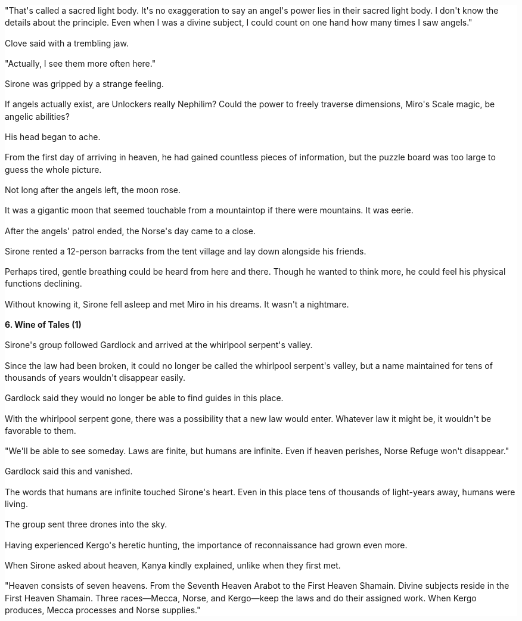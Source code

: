 "That's called a sacred light body. It's no exaggeration to say an angel's power lies in their sacred light body. I don't know the details about the principle. Even when I was a divine subject, I could count on one hand how many times I saw angels."

Clove said with a trembling jaw.

"Actually, I see them more often here."

Sirone was gripped by a strange feeling.

If angels actually exist, are Unlockers really Nephilim? Could the power to freely traverse dimensions, Miro's Scale magic, be angelic abilities?

His head began to ache.

From the first day of arriving in heaven, he had gained countless pieces of information, but the puzzle board was too large to guess the whole picture.

Not long after the angels left, the moon rose.

It was a gigantic moon that seemed touchable from a mountaintop if there were mountains. It was eerie.

After the angels' patrol ended, the Norse's day came to a close.

Sirone rented a 12-person barracks from the tent village and lay down alongside his friends.

Perhaps tired, gentle breathing could be heard from here and there. Though he wanted to think more, he could feel his physical functions declining.

Without knowing it, Sirone fell asleep and met Miro in his dreams. It wasn't a nightmare.

**6. Wine of Tales (1)**

Sirone's group followed Gardlock and arrived at the whirlpool serpent's valley.

Since the law had been broken, it could no longer be called the whirlpool serpent's valley, but a name maintained for tens of thousands of years wouldn't disappear easily.

Gardlock said they would no longer be able to find guides in this place.

With the whirlpool serpent gone, there was a possibility that a new law would enter. Whatever law it might be, it wouldn't be favorable to them.

"We'll be able to see someday. Laws are finite, but humans are infinite. Even if heaven perishes, Norse Refuge won't disappear."

Gardlock said this and vanished.

The words that humans are infinite touched Sirone's heart. Even in this place tens of thousands of light-years away, humans were living.

The group sent three drones into the sky.

Having experienced Kergo's heretic hunting, the importance of reconnaissance had grown even more.

When Sirone asked about heaven, Kanya kindly explained, unlike when they first met.

"Heaven consists of seven heavens. From the Seventh Heaven Arabot to the First Heaven Shamain. Divine subjects reside in the First Heaven Shamain. Three races—Mecca, Norse, and Kergo—keep the laws and do their assigned work. When Kergo produces, Mecca processes and Norse supplies."
